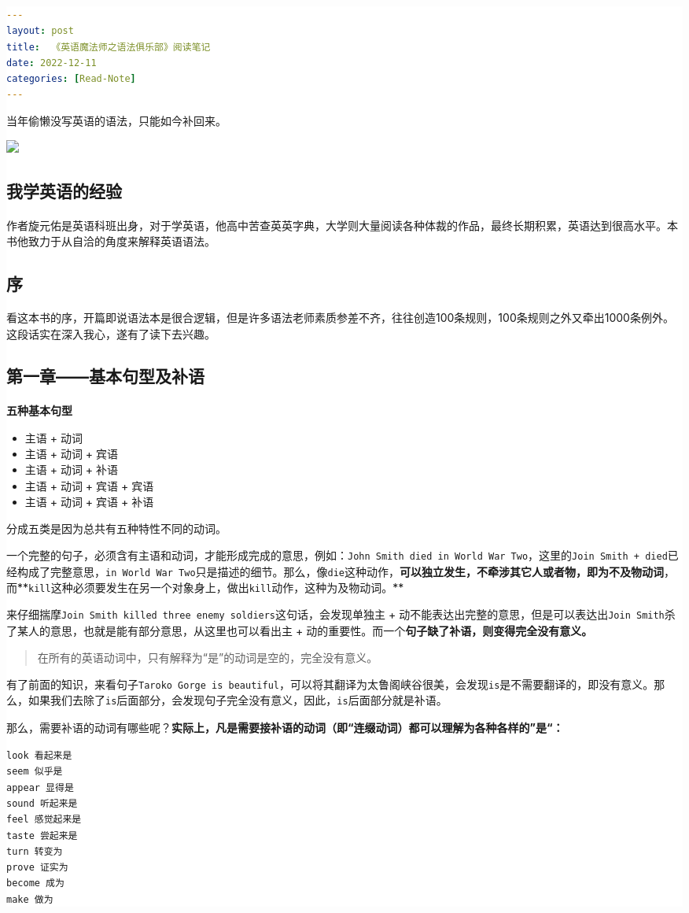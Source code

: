 ```yaml
---
layout:	post
title:	《英语魔法师之语法俱乐部》阅读笔记
date: 2022-12-11
categories:	[Read-Note]
---
```


当年偷懒没写英语的语法，只能如今补回来。



![](https://user-images.githubusercontent.com/88172940/206959217-a07cc669-8bc8-4a8e-a248-200b1a57fc1d.png)

## 我学英语的经验

作者旋元佑是英语科班出身，对于学英语，他高中苦查英英字典，大学则大量阅读各种体裁的作品，最终长期积累，英语达到很高水平。本书他致力于从自洽的角度来解释英语语法。

## 序

看这本书的序，开篇即说语法本是很合逻辑，但是许多语法老师素质参差不齐，往往创造100条规则，100条规则之外又牵出1000条例外。这段话实在深入我心，遂有了读下去兴趣。

## 第一章——基本句型及补语

**五种基本句型**

* 主语 + 动词
* 主语 + 动词 + 宾语
* 主语 + 动词 + 补语
* 主语 + 动词 + 宾语 + 宾语
* 主语 + 动词 + 宾语 + 补语

分成五类是因为总共有五种特性不同的动词。

一个完整的句子，必须含有主语和动词，才能形成完成的意思，例如：`John Smith died in World War Two`，这里的`Join Smith + died`已经构成了完整意思，`in World War Two`只是描述的细节。那么，像`die`这种动作，**可以独立发生，不牵涉其它人或者物，即为不及物动词**，而**`kill`这种必须要发生在另一个对象身上，做出`kill`动作，这种为及物动词。**

来仔细揣摩`Join Smith killed three enemy soldiers`这句话，会发现单独主 + 动不能表达出完整的意思，但是可以表达出`Join Smith`杀了某人的意思，也就是能有部分意思，从这里也可以看出主 + 动的重要性。而一个**句子缺了补语，则变得完全没有意义。**

> 在所有的英语动词中，只有解释为“是”的动词是空的，完全没有意义。

有了前面的知识，来看句子`Taroko Gorge is beautiful`，可以将其翻译为太鲁阁峡谷很美，会发现`is`是不需要翻译的，即没有意义。那么，如果我们去除了`is`后面部分，会发现句子完全没有意义，因此，`is`后面部分就是补语。

那么，需要补语的动词有哪些呢？**实际上，凡是需要接补语的动词（即“连缀动词）都可以理解为各种各样的”是“：**

```markdown
look 看起来是
seem 似乎是
appear 显得是
sound 听起来是
feel 感觉起来是
taste 尝起来是
turn 转变为
prove 证实为
become 成为
make 做为
```
